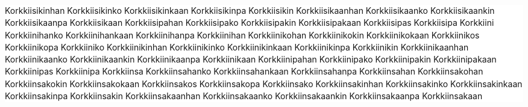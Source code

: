 Korkkiisikinhan
Korkkiisikinko
Korkkiisikinkaan
Korkkiisikinpa
Korkkiisikin
Korkkiisikaanhan
Korkkiisikaanko
Korkkiisikaankin
Korkkiisikaanpa
Korkkiisikaan
Korkkiisipahan
Korkkiisipako
Korkkiisipakin
Korkkiisipakaan
Korkkiisipas
Korkkiisipa
Korkkiini
Korkkiinihanko
Korkkiinihankaan
Korkkiinihanpa
Korkkiinihan
Korkkiinikohan
Korkkiinikokin
Korkkiinikokaan
Korkkiinikos
Korkkiinikopa
Korkkiiniko
Korkkiinikinhan
Korkkiinikinko
Korkkiinikinkaan
Korkkiinikinpa
Korkkiinikin
Korkkiinikaanhan
Korkkiinikaanko
Korkkiinikaankin
Korkkiinikaanpa
Korkkiinikaan
Korkkiinipahan
Korkkiinipako
Korkkiinipakin
Korkkiinipakaan
Korkkiinipas
Korkkiinipa
Korkkiinsa
Korkkiinsahanko
Korkkiinsahankaan
Korkkiinsahanpa
Korkkiinsahan
Korkkiinsakohan
Korkkiinsakokin
Korkkiinsakokaan
Korkkiinsakos
Korkkiinsakopa
Korkkiinsako
Korkkiinsakinhan
Korkkiinsakinko
Korkkiinsakinkaan
Korkkiinsakinpa
Korkkiinsakin
Korkkiinsakaanhan
Korkkiinsakaanko
Korkkiinsakaankin
Korkkiinsakaanpa
Korkkiinsakaan